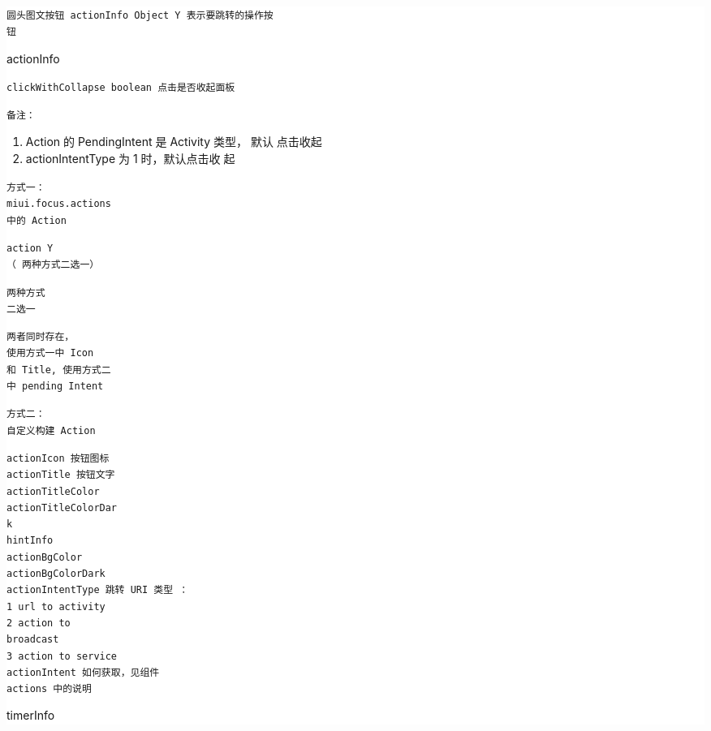 ```
圆头图文按钮 actionInfo Object Y 表示要跳转的操作按
钮
```
actionInfo

```
clickWithCollapse boolean 点击是否收起面板
```
```
备注：
```
1. Action 的
PendingIntent 是
Activity 类型， 默认
点击收起
2. actionIntentType
为 1 时，默认点击收
起


```
方式一：
miui.focus.actions
中的 Action
```
```
action Y
（ 两种方式二选一）
```
```
两种方式
二选一
```
```
两者同时存在，
使用方式一中 Icon
和 Title, 使用方式二
中 pending Intent
```
```
方式二：
自定义构建 Action
```
```
actionIcon 按钮图标
actionTitle 按钮文字
actionTitleColor
actionTitleColorDar
k
hintInfo
actionBgColor
actionBgColorDark
actionIntentType 跳转 URI 类型 ：
1 url to activity
2 action to
broadcast
3 action to service
actionIntent 如何获取，⻅组件
actions 中的说明
```
timerInfo
